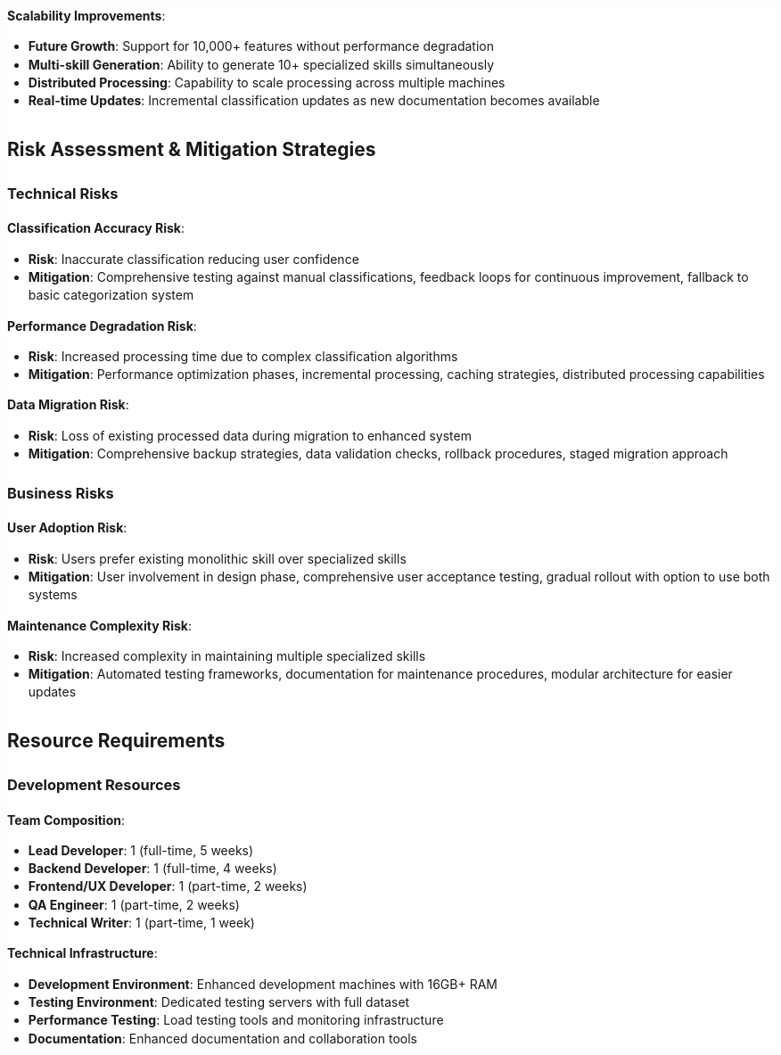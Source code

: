 **Scalability Improvements**:
- **Future Growth**: Support for 10,000+ features without performance degradation
- **Multi-skill Generation**: Ability to generate 10+ specialized skills simultaneously
- **Distributed Processing**: Capability to scale processing across multiple machines
- **Real-time Updates**: Incremental classification updates as new documentation becomes available

## Risk Assessment & Mitigation Strategies

### Technical Risks

**Classification Accuracy Risk**:
- **Risk**: Inaccurate classification reducing user confidence
- **Mitigation**: Comprehensive testing against manual classifications, feedback loops for continuous improvement, fallback to basic categorization system

**Performance Degradation Risk**:
- **Risk**: Increased processing time due to complex classification algorithms
- **Mitigation**: Performance optimization phases, incremental processing, caching strategies, distributed processing capabilities

**Data Migration Risk**:
- **Risk**: Loss of existing processed data during migration to enhanced system
- **Mitigation**: Comprehensive backup strategies, data validation checks, rollback procedures, staged migration approach

### Business Risks

**User Adoption Risk**:
- **Risk**: Users prefer existing monolithic skill over specialized skills
- **Mitigation**: User involvement in design phase, comprehensive user acceptance testing, gradual rollout with option to use both systems

**Maintenance Complexity Risk**:
- **Risk**: Increased complexity in maintaining multiple specialized skills
- **Mitigation**: Automated testing frameworks, documentation for maintenance procedures, modular architecture for easier updates

## Resource Requirements

### Development Resources

**Team Composition**:
- **Lead Developer**: 1 (full-time, 5 weeks)
- **Backend Developer**: 1 (full-time, 4 weeks)
- **Frontend/UX Developer**: 1 (part-time, 2 weeks)
- **QA Engineer**: 1 (part-time, 2 weeks)
- **Technical Writer**: 1 (part-time, 1 week)

**Technical Infrastructure**:
- **Development Environment**: Enhanced development machines with 16GB+ RAM
- **Testing Environment**: Dedicated testing servers with full dataset
- **Performance Testing**: Load testing tools and monitoring infrastructure
- **Documentation**: Enhanced documentation and collaboration tools
